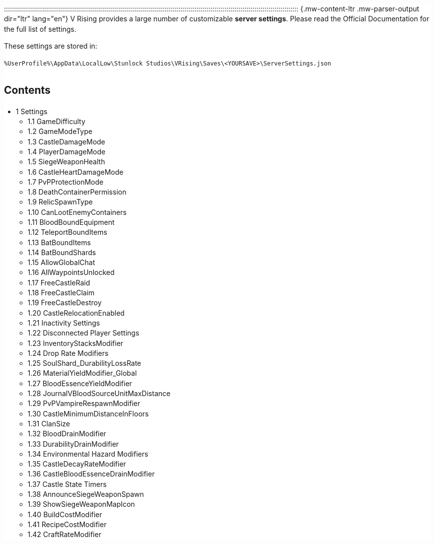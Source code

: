 ::::::::::::::::::::::::::::::::::::::::::::::::::::::::::::::::::::::::::::::::::::::::::::::::::::::::::::::::::::::::::::::::::::::::::::::::::: {.mw-content-ltr .mw-parser-output dir="ltr" lang="en"}
V Rising provides a large number of customizable **server settings**.
Please read the Official Documentation for the full list of settings.

These settings are stored in:

<div>

    %UserProfile%\AppData\LocalLow\Stunlock Studios\VRising\Saves\<YOURSAVE>\ServerSettings.json

</div>

<div>

<div>

<div>

## Contents

</div>

- 1 Settings
  - 1.1 GameDifficulty
  - 1.2 GameModeType
  - 1.3 CastleDamageMode
  - 1.4 PlayerDamageMode
  - 1.5 SiegeWeaponHealth
  - 1.6 CastleHeartDamageMode
  - 1.7 PvPProtectionMode
  - 1.8 DeathContainerPermission
  - 1.9 RelicSpawnType
  - 1.10 CanLootEnemyContainers
  - 1.11 BloodBoundEquipment
  - 1.12 TeleportBoundItems
  - 1.13 BatBoundItems
  - 1.14 BatBoundShards
  - 1.15 AllowGlobalChat
  - 1.16 AllWaypointsUnlocked
  - 1.17 FreeCastleRaid
  - 1.18 FreeCastleClaim
  - 1.19 FreeCastleDestroy
  - 1.20 CastleRelocationEnabled
  - 1.21 Inactivity Settings
  - 1.22 Disconnected Player Settings
  - 1.23 InventoryStacksModifier
  - 1.24 Drop Rate Modifiers
  - 1.25 SoulShard_DurabilityLossRate
  - 1.26 MaterialYieldModifier_Global
  - 1.27 BloodEssenceYieldModifier
  - 1.28 JournalVBloodSourceUnitMaxDistance
  - 1.29 PvPVampireRespawnModifier
  - 1.30 CastleMinimumDistanceInFloors
  - 1.31 ClanSize
  - 1.32 BloodDrainModifier
  - 1.33 DurabilityDrainModifier
  - 1.34 Environmental Hazard Modifiers
  - 1.35 CastleDecayRateModifier
  - 1.36 CastleBloodEssenceDrainModifier
  - 1.37 Castle State Timers
  - 1.38 AnnounceSiegeWeaponSpawn
  - 1.39 ShowSiegeWeaponMapIcon
  - 1.40 BuildCostModifier
  - 1.41 RecipeCostModifier
  - 1.42 CraftRateModifier
